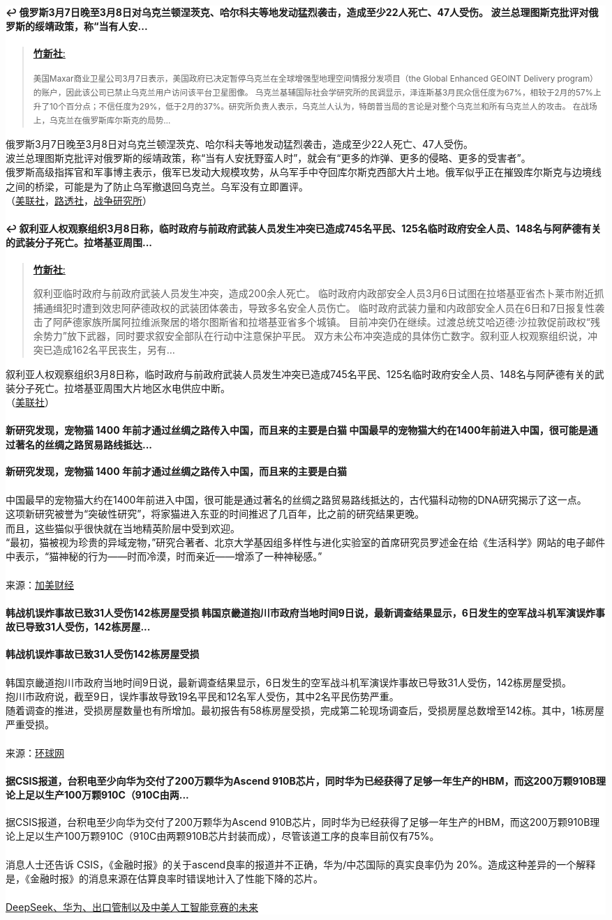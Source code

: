 #### ↩️ 俄罗斯3月7日晚至3月8日对乌克兰顿涅茨克、哈尔科夫等地发动猛烈袭击，造成至少22人死亡、47人受伤。 波兰总理图斯克批评对俄罗斯的绥靖政策，称“当有人安...
<div class="rsshub-quote"><blockquote>                                    <p><a href="https://t.me/tnews365/32919"><b>竹新社</b>:</a></p>                                    <p><small>美国Maxar商业卫星公司3月7日表示，美国政府已决定暂停乌克兰在全球增强型地理空间情报分发项目（the Global Enhanced GEOINT Delivery program）的账户，因此该公司已禁止乌克兰用户访问该平台卫星图像。 乌克兰基辅国际社会学研究所的民调显示，泽连斯基3月民众信任度为67%，相较于2月的57%上升了10个百分点；不信任度为29%，低于2月的37%。研究所负责人表示，乌克兰人认为，特朗普当局的言论是对整个乌克兰和所有乌克兰人的攻击。 在战场上，乌克兰在俄罗斯库尔斯克的局势…</small></p>                                                                    </blockquote></div><p>俄罗斯3月7日晚至3月8日对乌克兰顿涅茨克、哈尔科夫等地发动猛烈袭击，造成至少22人死亡、47人受伤。<br>波兰总理图斯克批评对俄罗斯的绥靖政策，称“当有人安抚野蛮人时”，就会有“更多的炸弹、更多的侵略、更多的受害者”。<br>俄罗斯高级指挥官和军事博主表示，俄军已发动大规模攻势，从乌军手中夺回库尔斯克西部大片土地。俄军似乎正在摧毁库尔斯克与边境线之间的桥梁，可能是为了防止乌军撤退回乌克兰。乌军没有立即置评。<br>（<a href="https://apnews.com/article/russia-ukraine-war-dobropillya-us-intelligence-3d0bad105a93933e9cdaca5cf31fcf74" target="_blank" rel="noopener" onclick="return confirm('Open this link?\n\n'+this.href);">美联社</a>，<a href="https://www.reuters.com/world/europe/russian-forces-retake-three-villages-ukraine-western-kursk-region-defence-2025-03-08/" target="_blank" rel="noopener" onclick="return confirm('Open this link?\n\n'+this.href);">路透社</a>，<a href="https://www.understandingwar.org/backgrounder/russian-offensive-campaign-assessment-march-8-2025" target="_blank" rel="noopener" onclick="return confirm('Open this link?\n\n'+this.href);">战争研究所</a>）</p>

#### ↩️ 叙利亚人权观察组织3月8日称，临时政府与前政府武装人员发生冲突已造成745名平民、125名临时政府安全人员、148名与阿萨德有关的武装分子死亡。拉塔基亚周围...
<div class="rsshub-quote"><blockquote>                                    <p><a href="https://t.me/tnews365/32916"><b>竹新社</b>:</a></p>                                                                        <p>叙利亚临时政府与前政府武装人员发生冲突，造成200余人死亡。 临时政府内政部安全人员3月6日试图在拉塔基亚省杰卜莱市附近抓捕通缉犯时遭到效忠阿萨德政权的武装团体袭击，导致多名安全人员伤亡。 临时政府武装力量和内政部安全人员在6日和7日报复性袭击了阿萨德家族所属阿拉维派聚居的塔尔图斯省和拉塔基亚省多个城镇。 目前冲突仍在继续。过渡总统艾哈迈德·沙拉敦促前政权“残余势力”放下武器，同时要求叙安全部队在行动中注意保护平民。 双方未公布冲突造成的具体伤亡数字。叙利亚人权观察组织说，冲突已造成162名平民丧生，另有…</p>                                </blockquote></div><p>叙利亚人权观察组织3月8日称，临时政府与前政府武装人员发生冲突已造成745名平民、125名临时政府安全人员、148名与阿萨德有关的武装分子死亡。拉塔基亚周围大片地区水电供应中断。<br>（<a href="https://apnews.com/article/syria-alawites-sectarian-killings-coast-assad-hts-610cdee1d5762d3ecb75c700fb7cf5f2" target="_blank" rel="noopener" onclick="return confirm('Open this link?\n\n'+this.href);">美联社</a>）</p>

#### 新研究发现，宠物猫 1400 年前才通过丝绸之路传入中国，而且来的主要是白猫 中国最早的宠物猫大约在1400年前进入中国，很可能是通过著名的丝绸之路贸易路线抵达...
<p><b>新研究发现，宠物猫 1400 年前才通过丝绸之路传入中国，而且来的主要是白猫</b><br><br>中国最早的宠物猫大约在1400年前进入中国，很可能是通过著名的丝绸之路贸易路线抵达的，古代猫科动物的DNA研究揭示了这一点。<br>这项新研究被誉为“突破性研究”，将家猫进入东亚的时间推迟了几百年，比之前的研究结果更晚。<br>而且，这些猫似乎很快就在当地精英阶层中受到欢迎。<br>“最初，猫被视为珍贵的异域宠物，”研究合著者、北京大学基因组多样性与进化实验室的首席研究员罗述金在给《生活科学》网站的电子邮件中表示，“猫神秘的行为——时而冷漠，时而亲近——增添了一种神秘感。”<br><br>来源：<a href="https://caus.com/all-articles/news/414688/" target="_blank" rel="noopener" onclick="return confirm('Open this link?\n\n'+this.href);">加美财经</a></p>

#### 韩战机误炸事故已致31人受伤142栋房屋受损 韩国京畿道抱川市政府当地时间9日说，最新调查结果显示，6日发生的空军战斗机军演误炸事故已导致31人受伤，142栋房屋...
<p><b>韩战机误炸事故已致31人受伤142栋房屋受损</b><br><br>韩国京畿道抱川市政府当地时间9日说，最新调查结果显示，6日发生的空军战斗机军演误炸事故已导致31人受伤，142栋房屋受损。<br>抱川市政府说，截至9日，误炸事故导致19名平民和12名军人受伤，其中2名平民伤势严重。<br>随着调查的推进，受损房屋数量也有所增加。最初报告有58栋房屋受损，完成第二轮现场调查后，受损房屋总数增至142栋。其中，1栋房屋严重受损。<br><br>来源：<a href="https://world.huanqiu.com/article/4LnLamND30X" target="_blank" rel="noopener" onclick="return confirm('Open this link?\n\n'+this.href);">环球网</a></p>

#### 据CSIS报道，台积电至少向华为交付了200万颗华为Ascend 910B芯片，同时华为已经获得了足够一年生产的HBM，而这200万颗910B理论上足以生产100万颗910C（910C由两...
<p>据CSIS报道，台积电至少向华为交付了200万颗华为Ascend 910B芯片，同时华为已经获得了足够一年生产的HBM，而这200万颗910B理论上足以生产100万颗910C（910C由两颗910B芯片封装而成），尽管该道工序的良率目前仅有75%。<br><br>消息人士还告诉 CSIS，《金融时报》的关于ascend良率的报道并不正确，华为/中芯国际的真实良率仍为 20%。造成这种差异的一个解释是，《金融时报》的消息来源在估算良率时错误地计入了性能下降的芯片。<br><br><a href="https://www.csis.org/analysis/deepseek-huawei-export-controls-and-future-us-china-ai-race" target="_blank" rel="noopener" onclick="return confirm('Open this link?\n\n'+this.href);">DeepSeek、华为、出口管制以及中美人工智能竞赛的未来</a></p>
